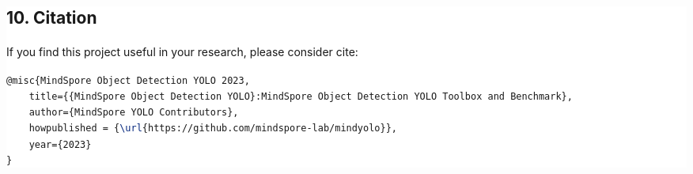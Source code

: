 ## 10. Citation

If you find this project useful in your research, please consider cite:

```latex
@misc{MindSpore Object Detection YOLO 2023,
    title={{MindSpore Object Detection YOLO}:MindSpore Object Detection YOLO Toolbox and Benchmark},
    author={MindSpore YOLO Contributors},
    howpublished = {\url{https://github.com/mindspore-lab/mindyolo}},
    year={2023}
}
```

